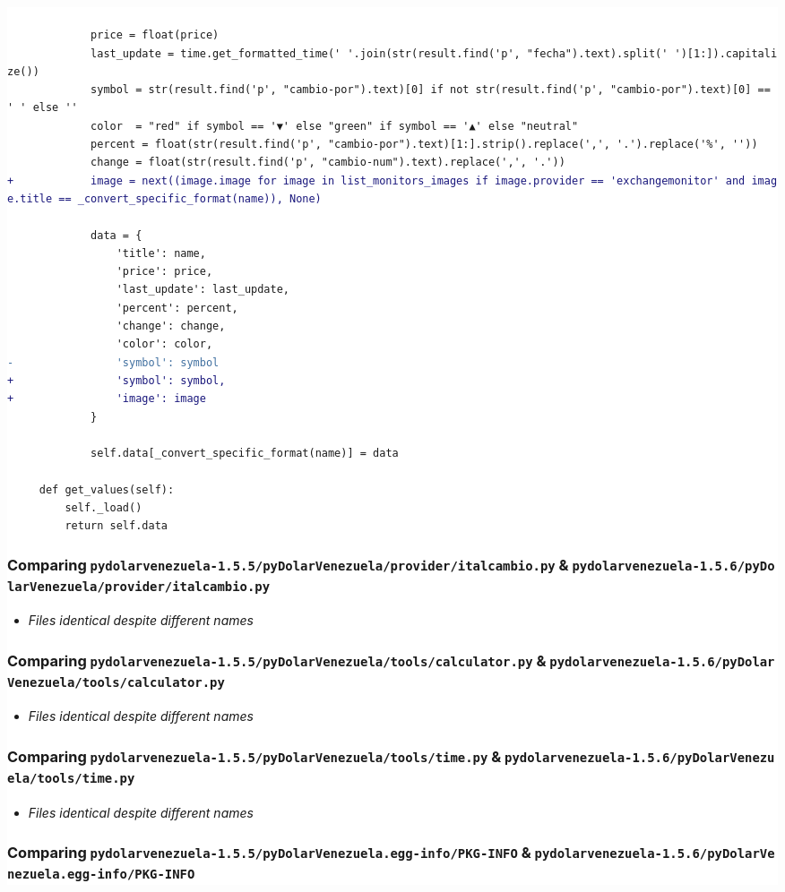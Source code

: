 ```diff
 
             price = float(price)
             last_update = time.get_formatted_time(' '.join(str(result.find('p', "fecha").text).split(' ')[1:]).capitalize())
             symbol = str(result.find('p', "cambio-por").text)[0] if not str(result.find('p', "cambio-por").text)[0] == ' ' else ''
             color  = "red" if symbol == '▼' else "green" if symbol == '▲' else "neutral"
             percent = float(str(result.find('p', "cambio-por").text)[1:].strip().replace(',', '.').replace('%', ''))
             change = float(str(result.find('p', "cambio-num").text).replace(',', '.'))
+            image = next((image.image for image in list_monitors_images if image.provider == 'exchangemonitor' and image.title == _convert_specific_format(name)), None)
 
             data = {
                 'title': name,
                 'price': price,
                 'last_update': last_update,
                 'percent': percent,
                 'change': change,
                 'color': color,
-                'symbol': symbol
+                'symbol': symbol,
+                'image': image
             }
 
             self.data[_convert_specific_format(name)] = data
     
     def get_values(self):
         self._load()
         return self.data
```

### Comparing `pydolarvenezuela-1.5.5/pyDolarVenezuela/provider/italcambio.py` & `pydolarvenezuela-1.5.6/pyDolarVenezuela/provider/italcambio.py`

 * *Files identical despite different names*

### Comparing `pydolarvenezuela-1.5.5/pyDolarVenezuela/tools/calculator.py` & `pydolarvenezuela-1.5.6/pyDolarVenezuela/tools/calculator.py`

 * *Files identical despite different names*

### Comparing `pydolarvenezuela-1.5.5/pyDolarVenezuela/tools/time.py` & `pydolarvenezuela-1.5.6/pyDolarVenezuela/tools/time.py`

 * *Files identical despite different names*

### Comparing `pydolarvenezuela-1.5.5/pyDolarVenezuela.egg-info/PKG-INFO` & `pydolarvenezuela-1.5.6/pyDolarVenezuela.egg-info/PKG-INFO`
